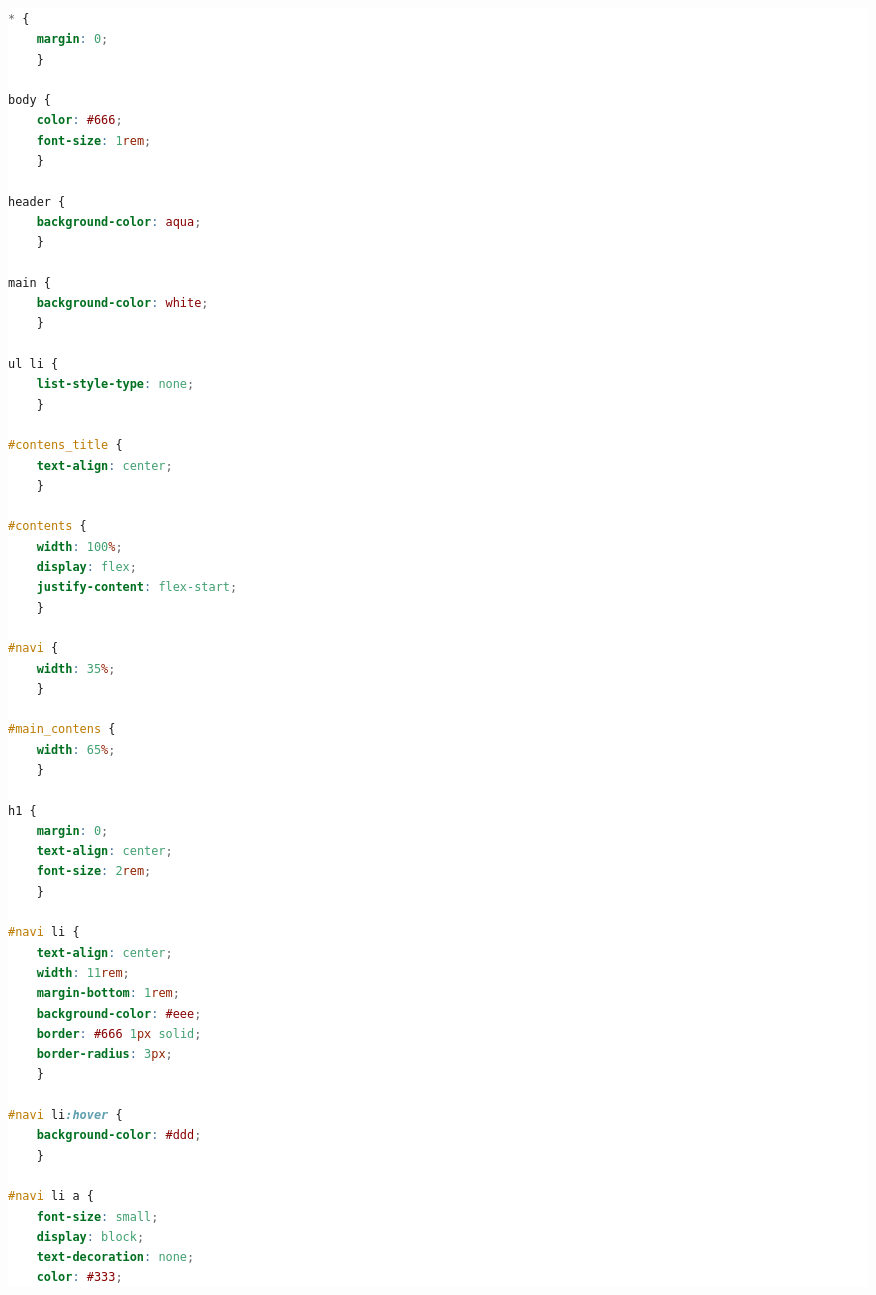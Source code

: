 ```css:psys\static\psys\css\style.css 参考
* {
    margin: 0;
    }

body {
    color: #666;
    font-size: 1rem;
    }

header {
    background-color: aqua;
    }

main {
    background-color: white;
    }

ul li {
    list-style-type: none;
    }

#contens_title {
    text-align: center;
    }

#contents {
    width: 100%;
    display: flex;
    justify-content: flex-start;
    }

#navi {
    width: 35%;
    }

#main_contens {
    width: 65%;
    }

h1 {
    margin: 0;
    text-align: center;
    font-size: 2rem;
    }

#navi li {
    text-align: center;
    width: 11rem;
    margin-bottom: 1rem;
    background-color: #eee;
    border: #666 1px solid;
    border-radius: 3px;
    }

#navi li:hover {
    background-color: #ddd;
    }

#navi li a {
    font-size: small;
    display: block;
    text-decoration: none;
    color: #333;
```
